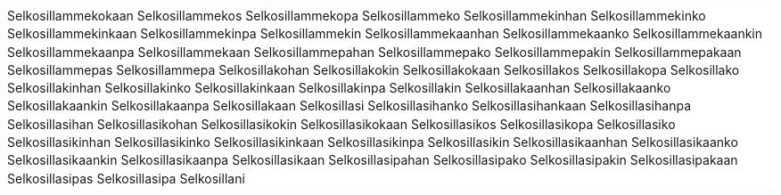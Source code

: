 Selkosillammekokaan
Selkosillammekos
Selkosillammekopa
Selkosillammeko
Selkosillammekinhan
Selkosillammekinko
Selkosillammekinkaan
Selkosillammekinpa
Selkosillammekin
Selkosillammekaanhan
Selkosillammekaanko
Selkosillammekaankin
Selkosillammekaanpa
Selkosillammekaan
Selkosillammepahan
Selkosillammepako
Selkosillammepakin
Selkosillammepakaan
Selkosillammepas
Selkosillammepa
Selkosillakohan
Selkosillakokin
Selkosillakokaan
Selkosillakos
Selkosillakopa
Selkosillako
Selkosillakinhan
Selkosillakinko
Selkosillakinkaan
Selkosillakinpa
Selkosillakin
Selkosillakaanhan
Selkosillakaanko
Selkosillakaankin
Selkosillakaanpa
Selkosillakaan
Selkosillasi
Selkosillasihanko
Selkosillasihankaan
Selkosillasihanpa
Selkosillasihan
Selkosillasikohan
Selkosillasikokin
Selkosillasikokaan
Selkosillasikos
Selkosillasikopa
Selkosillasiko
Selkosillasikinhan
Selkosillasikinko
Selkosillasikinkaan
Selkosillasikinpa
Selkosillasikin
Selkosillasikaanhan
Selkosillasikaanko
Selkosillasikaankin
Selkosillasikaanpa
Selkosillasikaan
Selkosillasipahan
Selkosillasipako
Selkosillasipakin
Selkosillasipakaan
Selkosillasipas
Selkosillasipa
Selkosillani